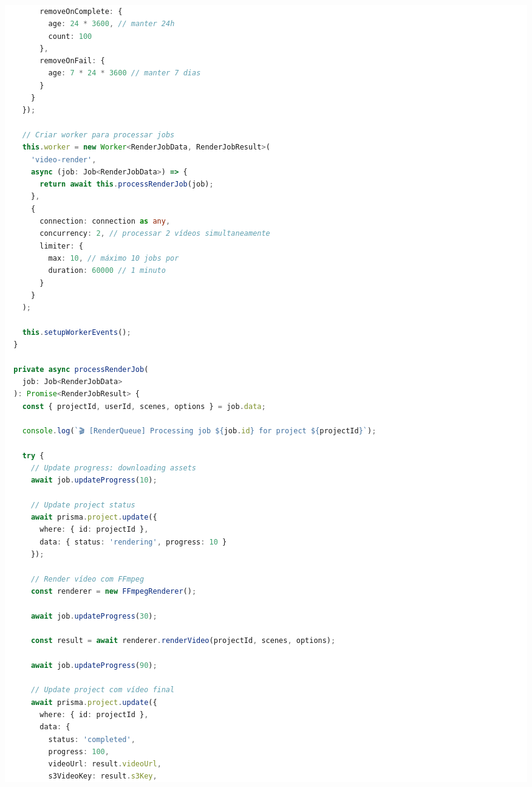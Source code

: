 ```typescript
        removeOnComplete: {
          age: 24 * 3600, // manter 24h
          count: 100
        },
        removeOnFail: {
          age: 7 * 24 * 3600 // manter 7 dias
        }
      }
    });

    // Criar worker para processar jobs
    this.worker = new Worker<RenderJobData, RenderJobResult>(
      'video-render',
      async (job: Job<RenderJobData>) => {
        return await this.processRenderJob(job);
      },
      {
        connection: connection as any,
        concurrency: 2, // processar 2 vídeos simultaneamente
        limiter: {
          max: 10, // máximo 10 jobs por
          duration: 60000 // 1 minuto
        }
      }
    );

    this.setupWorkerEvents();
  }

  private async processRenderJob(
    job: Job<RenderJobData>
  ): Promise<RenderJobResult> {
    const { projectId, userId, scenes, options } = job.data;

    console.log(`🎬 [RenderQueue] Processing job ${job.id} for project ${projectId}`);

    try {
      // Update progress: downloading assets
      await job.updateProgress(10);

      // Update project status
      await prisma.project.update({
        where: { id: projectId },
        data: { status: 'rendering', progress: 10 }
      });

      // Render vídeo com FFmpeg
      const renderer = new FFmpegRenderer();
      
      await job.updateProgress(30);

      const result = await renderer.renderVideo(projectId, scenes, options);

      await job.updateProgress(90);

      // Update project com vídeo final
      await prisma.project.update({
        where: { id: projectId },
        data: {
          status: 'completed',
          progress: 100,
          videoUrl: result.videoUrl,
          s3VideoKey: result.s3Key,
```